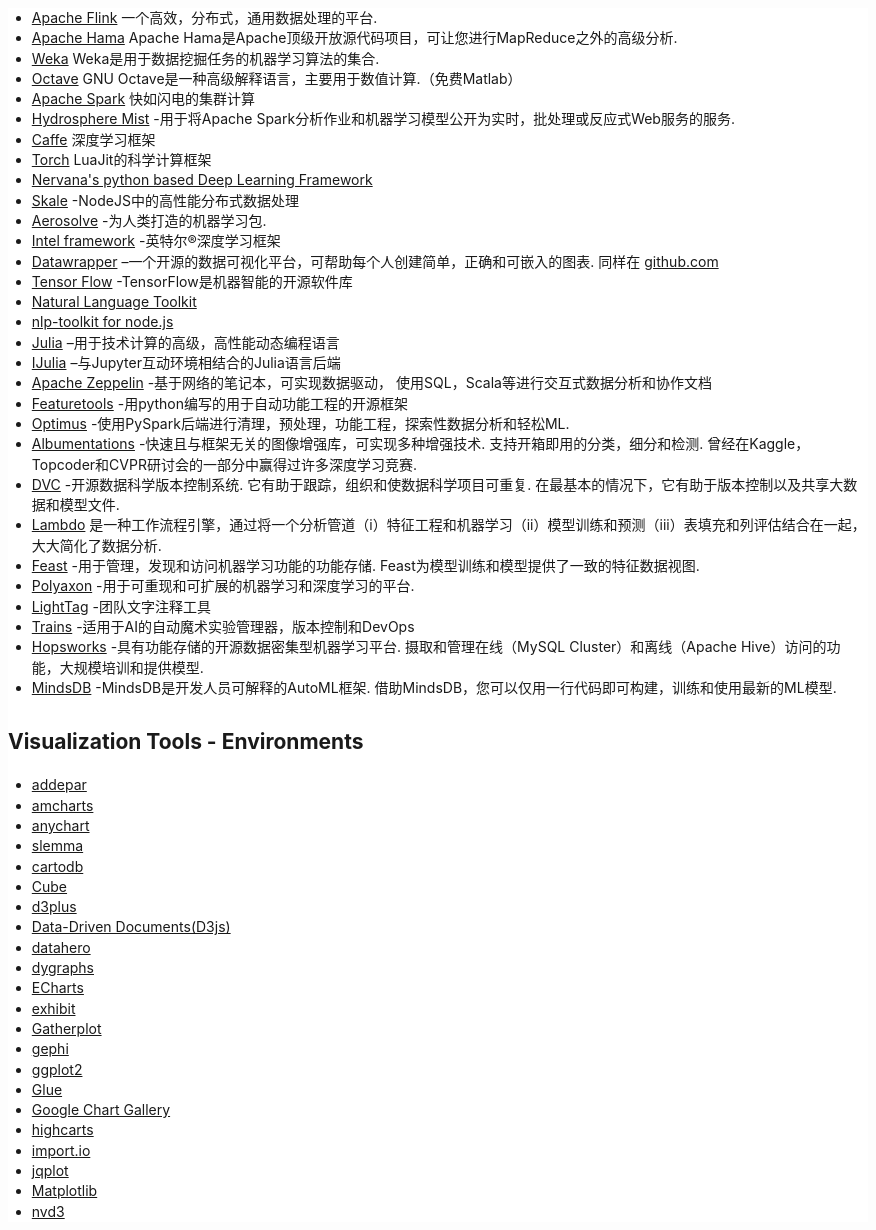 * [Apache Flink](http://flink.apache.org/) 一个高效，分布式，通用数据处理的平台.
 * [Apache Hama](http://hama.apache.org/) Apache Hama是Apache顶级开放源代码项目，可让您进行MapReduce之外的高级分析.
 * [Weka](http://www.cs.waikato.ac.nz/ml/weka/) Weka是用于数据挖掘任务的机器学习算法的集合.
 * [Octave](https://www.gnu.org/software/octave/) GNU Octave是一种高级解释语言，主要用于数值计算.（免费Matlab）
 * [Apache Spark](https://spark.apache.org/) 快如闪电的集群计算
 * [Hydrosphere Mist](https://github.com/Hydrospheredata/mist) -用于将Apache Spark分析作业和机器学习模型公开为实时，批处理或反应式Web服务的服务.
 * [Caffe](http://caffe.berkeleyvision.org/) 深度学习框架
 * [Torch](http://torch.ch/) LuaJit的科学计算框架
 * [Nervana's python based Deep Learning Framework](https://github.com/NervanaSystems/neon)
 * [Skale](https://github.com/skale-me/skale-engine) -NodeJS中的高性能分布式数据处理
 * [Aerosolve](http://airbnb.io/aerosolve/) -为人类打造的机器学习包.
 * [Intel framework](https://github.com/01org/idlf) -英特尔®深度学习框架
 * [Datawrapper](https://www.datawrapper.de/)  –一个开源的数据可视化平台，可帮助每个人创建简单，正确和可嵌入的图表.  同样在 [github.com](https://github.com/datawrapper/datawrapper)
 * [Tensor Flow](https://www.tensorflow.org/) -TensorFlow是机器智能的开源软件库
 * [Natural Language Toolkit](http://www.nltk.org/)
 * [nlp-toolkit for node.js](https://www.npmjs.com/package/nlp-toolkit)
 * [Julia](http://julialang.org) –用于技术计算的高级，高性能动态编程语言
 * [IJulia](https://github.com/JuliaLang/IJulia.jl) –与Jupyter互动环境相结合的Julia语言后端
 * [Apache Zeppelin](http://zeppelin.apache.org/) -基于网络的笔记本，可实现数据驱动， 
使用SQL，Scala等进行交互式数据分析和协作文档
* [Featuretools](https://github.com/featuretools/featuretools/) -用python编写的用于自动功能工程的开源框架
* [Optimus](https://github.com/ironmussa/Optimus) -使用PySpark后端进行清理，预处理，功能工程，探索性数据分析和轻松ML. 
* [Albumentations](https://github.com/albu/albumentations)  -快速且与框架无关的图像增强库，可实现多种增强技术.  支持开箱即用的分类，细分和检测.  曾经在Kaggle，Topcoder和CVPR研讨会的一部分中赢得过许多深度学习竞赛.
* [DVC](https://github.com/iterative/dvc)  -开源数据科学版本控制系统.  它有助于跟踪，组织和使数据科学项目可重复.  在最基本的情况下，它有助于版本控制以及共享大数据和模型文件.
* [Lambdo](https://github.com/asavinov/lambdo) 是一种工作流程引擎，通过将一个分析管道（i）特征工程和机器学习（ii）模型训练和预测（iii）表填充和列评估结合在一起，大大简化了数据分析.
* [Feast](https://github.com/gojek/feast)  -用于管理，发现和访问机器学习功能的功能存储.  Feast为模型训练和模型提供了一致的特征数据视图.
* [Polyaxon](https://github.com/polyaxon/polyaxon) -用于可重现和可扩展的机器学习和深度学习的平台.
* [LightTag](https://lighttag.io) -团队文字注释工具
* [Trains](https://github.com/allegroai/trains) -适用于AI的自动魔术实验管理器，版本控制和DevOps
* [Hopsworks](https://github.com/logicalclocks/hopsworks)  -具有功能存储的开源数据密集型机器学习平台.  摄取和管理在线（MySQL Cluster）和离线（Apache Hive）访问的功能，大规模培训和提供模型.
* [MindsDB](https://github.com/mindsdb/mindsdb)  -MindsDB是开发人员可解释的AutoML框架.  借助MindsDB，您可以仅用一行代码即可构建，训练和使用最新的ML模型.

## Visualization Tools - Environments
 
 * [addepar](http://opensource.addepar.com/ember-charts/#/overview)
 * [amcharts](https://www.amcharts.com/)
 * [anychart](http://www.anychart.com/)
 * [slemma](https://slemma.com/)
 * [cartodb](http://cartodb.github.io/odyssey.js/)
 * [Cube](http://square.github.io/cube/)
 * [d3plus](http://d3plus.org/)
 * [Data-Driven Documents(D3js)](https://d3js.org/)
 * [datahero](https://datahero.com/)
 * [dygraphs](http://dygraphs.com/)
 * [ECharts](http://echarts.baidu.com/index-en.html)
 * [exhibit](http://www.simile-widgets.org/exhibit/)
 * [Gatherplot](http://www.gatherplot.org/)
 * [gephi](https://gephi.org/)
 * [ggplot2](http://ggplot2.org/)
 * [Glue](http://www.glueviz.org/en/latest/)
 * [Google Chart Gallery](https://developers.google.com/chart/interactive/docs/gallery)
 * [highcarts](http://www.highcharts.com/)
 * [import.io](https://www.import.io/)
 * [jqplot](http://www.jqplot.com/)
 * [Matplotlib](http://matplotlib.org/)
 * [nvd3](http://nvd3.org/)